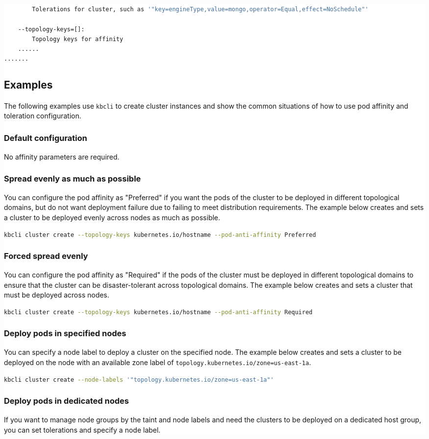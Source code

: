 ```bash
        Tolerations for cluster, such as '"key=engineType,value=mongo,operator=Equal,effect=NoSchedule"'

    --topology-keys=[]:
        Topology keys for affinity
    ......
.......
```

## Examples

The following examples use `kbcli` to create cluster instances and show the common situations of how to use pod affinity and toleration configuration.

### Default configuration

No affinity parameters are required.

### Spread evenly as much as possible

You can configure the pod affinity as "Preferred" if you want the pods of the cluster to be deployed in different topological domains, but do not want deployment failure due to failing to meet distribution requirements.
The example below creates and sets a cluster to be deployed evenly across nodes as much as possible.

```bash
kbcli cluster create --topology-keys kubernetes.io/hostname --pod-anti-affinity Preferred
```

### Forced spread evenly

You can configure the pod affinity as "Required" if the pods of the cluster must be deployed in different topological domains to ensure that the cluster can be disaster-tolerant across topological domains.
The example below creates and sets a cluster that must be deployed across nodes.

```bash
kbcli cluster create --topology-keys kubernetes.io/hostname --pod-anti-affinity Required
```

### Deploy pods in specified nodes

You can specify a node label to deploy a cluster on the specified node.
The example below creates and sets a cluster to be deployed on the node with an available zone label of `topology.kubernetes.io/zone=us-east-1a`.

```bash
kbcli cluster create --node-labels '"topology.kubernetes.io/zone=us-east-1a"'
```

### Deploy pods in dedicated nodes

If you want to manage node groups by the taint and node labels and need the clusters to be deployed on a dedicated host group, you can set tolerations and specify a node label.
